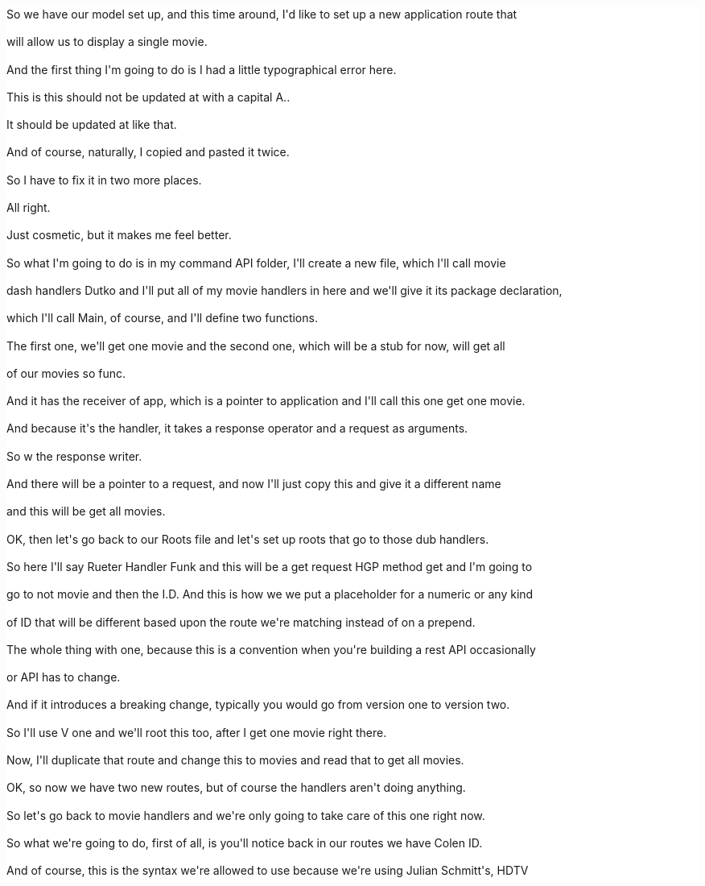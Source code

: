 So we have our model set up, and this time around, I'd like to set up a new application route that

will allow us to display a single movie.

And the first thing I'm going to do is I had a little typographical error here.

This is this should not be updated at with a capital A..

It should be updated at like that.

And of course, naturally, I copied and pasted it twice.

So I have to fix it in two more places.

All right.

Just cosmetic, but it makes me feel better.

So what I'm going to do is in my command API folder, I'll create a new file, which I'll call movie

dash handlers Dutko and I'll put all of my movie handlers in here and we'll give it its package declaration,

which I'll call Main, of course, and I'll define two functions.

The first one, we'll get one movie and the second one, which will be a stub for now, will get all

of our movies so func.

And it has the receiver of app, which is a pointer to application and I'll call this one get one movie.

And because it's the handler, it takes a response operator and a request as arguments.

So w the response writer.

And there will be a pointer to a request, and now I'll just copy this and give it a different name

and this will be get all movies.

OK, then let's go back to our Roots file and let's set up roots that go to those dub handlers.

So here I'll say Rueter Handler Funk and this will be a get request HGP method get and I'm going to

go to not movie and then the I.D. And this is how we we put a placeholder for a numeric or any kind

of ID that will be different based upon the route we're matching instead of on a prepend.

The whole thing with one, because this is a convention when you're building a rest API occasionally

or API has to change.

And if it introduces a breaking change, typically you would go from version one to version two.

So I'll use V one and we'll root this too, after I get one movie right there.

Now, I'll duplicate that route and change this to movies and read that to get all movies.

OK, so now we have two new routes, but of course the handlers aren't doing anything.

So let's go back to movie handlers and we're only going to take care of this one right now.

So what we're going to do, first of all, is you'll notice back in our routes we have Colen ID.

And of course, this is the syntax we're allowed to use because we're using Julian Schmitt's, HDTV
